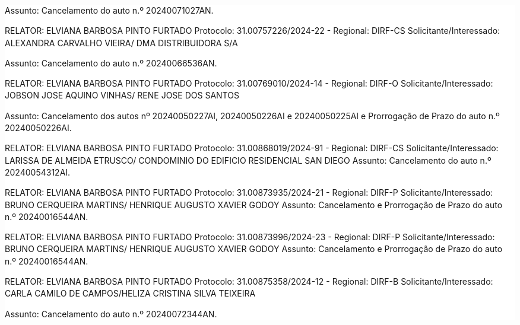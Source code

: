Assunto: Cancelamento do auto n.º 20240071027AN.

RELATOR: ELVIANA BARBOSA PINTO FURTADO Protocolo: 31.00757226/2024-22 - Regional: DIRF-CS Solicitante/Interessado: ALEXANDRA CARVALHO VIEIRA/ DMA DISTRIBUIDORA S/A

Assunto: Cancelamento do auto n.º 20240066536AN.

RELATOR: ELVIANA BARBOSA PINTO FURTADO Protocolo: 31.00769010/2024-14 - Regional: DIRF-O Solicitante/Interessado:  JOBSON  JOSE  AQUINO  VINHAS/ RENE JOSE DOS SANTOS

Assunto:  Cancelamento  dos  autos  nº  20240050227AI, 20240050226AI e 20240050225AI e Prorrogação de Prazo do auto n.º 20240050226AI.

RELATOR: ELVIANA BARBOSA PINTO FURTADO Protocolo: 31.00868019/2024-91 - Regional: DIRF-CS Solicitante/Interessado: LARISSA DE ALMEIDA ETRUSCO/ CONDOMINIO DO EDIFICIO RESIDENCIAL SAN DIEGO Assunto: Cancelamento do auto n.º 20240054312AI.

RELATOR: ELVIANA BARBOSA PINTO FURTADO Protocolo: 31.00873935/2024-21 - Regional: DIRF-P Solicitante/Interessado:  BRUNO  CERQUEIRA  MARTINS/ HENRIQUE AUGUSTO XAVIER GODOY Assunto: Cancelamento e Prorrogação de Prazo do auto n.º 20240016544AN.

RELATOR: ELVIANA BARBOSA PINTO FURTADO Protocolo: 31.00873996/2024-23 - Regional: DIRF-P Solicitante/Interessado:  BRUNO  CERQUEIRA  MARTINS/ HENRIQUE AUGUSTO XAVIER GODOY Assunto: Cancelamento e Prorrogação de Prazo do auto n.º 20240016544AN.

RELATOR: ELVIANA BARBOSA PINTO FURTADO Protocolo: 31.00875358/2024-12 - Regional: DIRF-B Solicitante/Interessado: CARLA CAMILO DE CAMPOS/HELIZA CRISTINA SILVA TEIXEIRA

Assunto: Cancelamento do auto n.º 20240072344AN.

